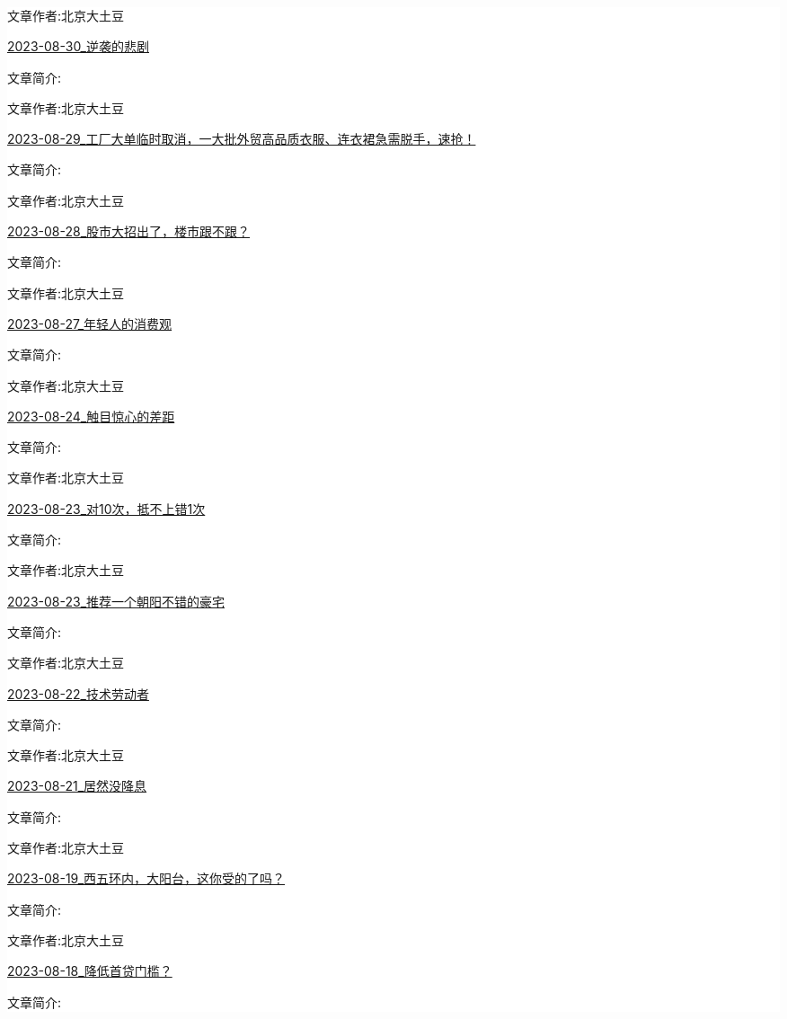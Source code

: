 文章作者:北京大土豆

[2023-08-30_逆袭的悲剧](https://mp.weixin.qq.com/s/REsc4TPHXrbWRFGvsAf7CA)

文章简介:

文章作者:北京大土豆

[2023-08-29_工厂大单临时取消，一大批外贸高品质衣服、连衣裙急需脱手，速抢！](https://mp.weixin.qq.com/s/wyrfFIuRQ0uiw6y_newcXw)

文章简介:

文章作者:北京大土豆

[2023-08-28_股市大招出了，楼市跟不跟？](https://mp.weixin.qq.com/s/fUmDuKPBo5KJREEbPKKDfw)

文章简介:

文章作者:北京大土豆

[2023-08-27_年轻人的消费观](https://mp.weixin.qq.com/s/MN1KRhCpXmIbE7IvWxREbQ)

文章简介:

文章作者:北京大土豆

[2023-08-24_触目惊心的差距](https://mp.weixin.qq.com/s/4zy6q25jVpuYPHFUzOAVjQ)

文章简介:

文章作者:北京大土豆

[2023-08-23_对10次，抵不上错1次](https://mp.weixin.qq.com/s/_AyQz-_tV3rEZ7Qi4927Yg)

文章简介:

文章作者:北京大土豆

[2023-08-23_推荐一个朝阳不错的豪宅](https://mp.weixin.qq.com/s/9FpoUZdF_qaS3ycObP42cg)

文章简介:

文章作者:北京大土豆

[2023-08-22_技术劳动者](https://mp.weixin.qq.com/s/ifKtoB2Un0eTn8wTUQTkrg)

文章简介:

文章作者:北京大土豆

[2023-08-21_居然没降息](https://mp.weixin.qq.com/s/okOYYxPspiPDV50-TUMQew)

文章简介:

文章作者:北京大土豆

[2023-08-19_西五环内，大阳台，这你受的了吗？](https://mp.weixin.qq.com/s/BU2Cv30zfzPWz_MgmmQ_Yw)

文章简介:

文章作者:北京大土豆

[2023-08-18_降低首贷门槛？](https://mp.weixin.qq.com/s/SVEV5W2SS1edlti_mgINpQ)

文章简介:
